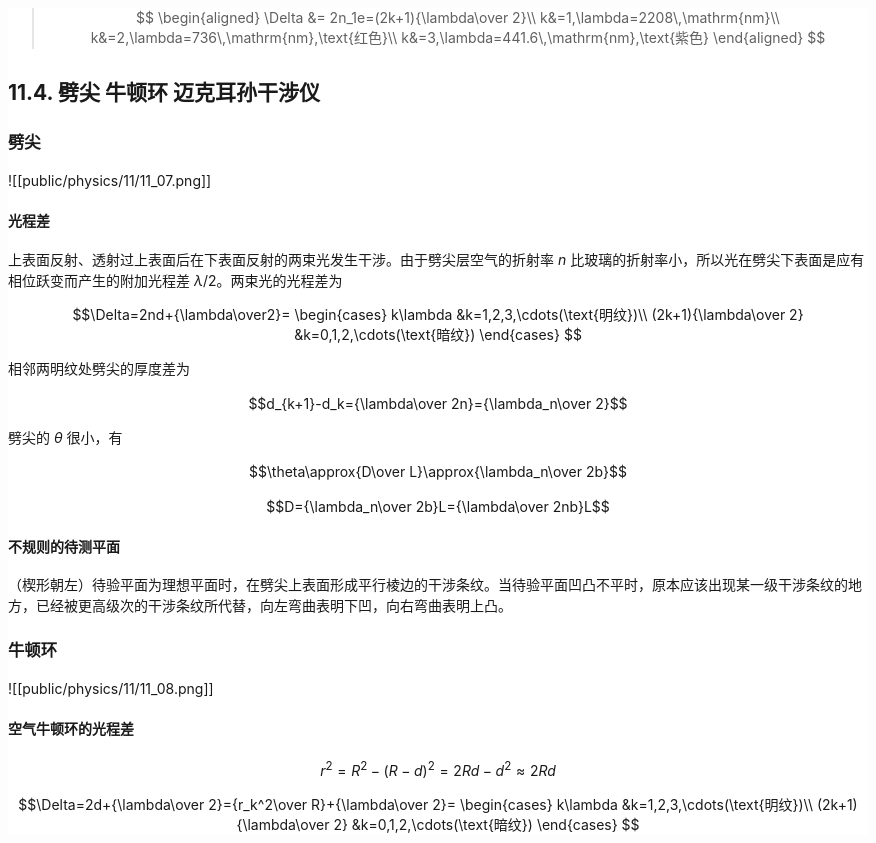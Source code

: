 > 
> $$
> \begin{aligned}
> \Delta &= 2n_1e=(2k+1){\lambda\over 2}\\
> k&=1,\lambda=2208\,\mathrm{nm}\\
> k&=2,\lambda=736\,\mathrm{nm},\text{红色}\\
> k&=3,\lambda=441.6\,\mathrm{nm},\text{紫色}
> \end{aligned}
> $$

## 11.4. 劈尖 牛顿环 迈克耳孙干涉仪

### 劈尖

![[public/physics/11/11_07.png]]

#### 光程差

上表面反射、透射过上表面后在下表面反射的两束光发生干涉。由于劈尖层空气的折射率 $n$ 比玻璃的折射率小，所以光在劈尖下表面是应有相位跃变而产生的附加光程差 $\lambda/2$。两束光的光程差为

$$\Delta=2nd+{\lambda\over2}=
\begin{cases}
k\lambda &k=1,2,3,\cdots(\text{明纹})\\
(2k+1){\lambda\over 2} &k=0,1,2,\cdots(\text{暗纹})
\end{cases}
$$

相邻两明纹处劈尖的厚度差为

$$d_{k+1}-d_k={\lambda\over 2n}={\lambda_n\over 2}$$

劈尖的 $\theta$ 很小，有

$$\theta\approx{D\over L}\approx{\lambda_n\over 2b}$$

$$D={\lambda_n\over 2b}L={\lambda\over 2nb}L$$

#### 不规则的待测平面

（楔形朝左）待验平面为理想平面时，在劈尖上表面形成平行棱边的干涉条纹。当待验平面凹凸不平时，原本应该出现某一级干涉条纹的地方，已经被更高级次的干涉条纹所代替，向左弯曲表明下凹，向右弯曲表明上凸。

### 牛顿环

![[public/physics/11/11_08.png]]

#### 空气牛顿环的光程差

$$r^2=R^2-(R-d)^2=2Rd-d^2\approx 2Rd$$

$$\Delta=2d+{\lambda\over 2}={r_k^2\over R}+{\lambda\over 2}=
\begin{cases}
k\lambda &k=1,2,3,\cdots(\text{明纹})\\
(2k+1){\lambda\over 2} &k=0,1,2,\cdots(\text{暗纹})
\end{cases}
$$
